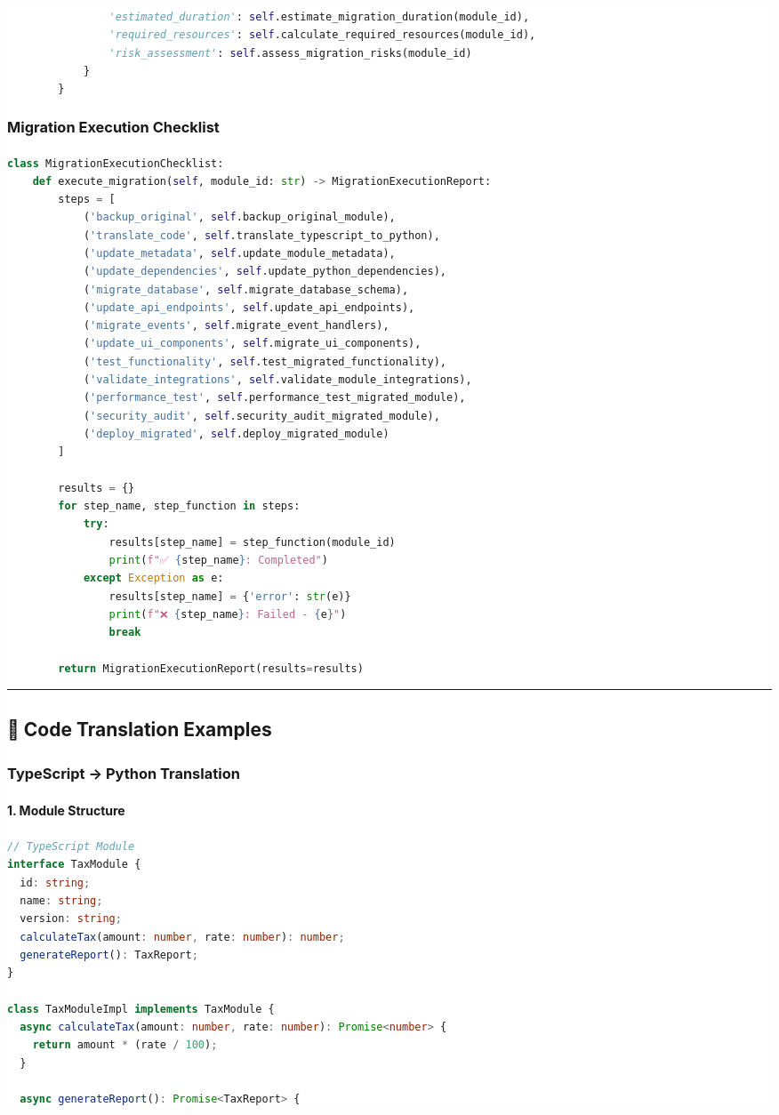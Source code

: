 ```python
                'estimated_duration': self.estimate_migration_duration(module_id),
                'required_resources': self.calculate_required_resources(module_id),
                'risk_assessment': self.assess_migration_risks(module_id)
            }
        }
```

### **Migration Execution Checklist**
```python
class MigrationExecutionChecklist:
    def execute_migration(self, module_id: str) -> MigrationExecutionReport:
        steps = [
            ('backup_original', self.backup_original_module),
            ('translate_code', self.translate_typescript_to_python),
            ('update_metadata', self.update_module_metadata),
            ('update_dependencies', self.update_python_dependencies),
            ('migrate_database', self.migrate_database_schema),
            ('update_api_endpoints', self.update_api_endpoints),
            ('migrate_events', self.migrate_event_handlers),
            ('update_ui_components', self.migrate_ui_components),
            ('test_functionality', self.test_migrated_functionality),
            ('validate_integrations', self.validate_module_integrations),
            ('performance_test', self.performance_test_migrated_module),
            ('security_audit', self.security_audit_migrated_module),
            ('deploy_migrated', self.deploy_migrated_module)
        ]
        
        results = {}
        for step_name, step_function in steps:
            try:
                results[step_name] = step_function(module_id)
                print(f"✅ {step_name}: Completed")
            except Exception as e:
                results[step_name] = {'error': str(e)}
                print(f"❌ {step_name}: Failed - {e}")
                break
        
        return MigrationExecutionReport(results=results)
```

---

## 🔄 **Code Translation Examples**

### **TypeScript → Python Translation**

#### **1. Module Structure**
```typescript
// TypeScript Module
interface TaxModule {
  id: string;
  name: string;
  version: string;
  calculateTax(amount: number, rate: number): number;
  generateReport(): TaxReport;
}

class TaxModuleImpl implements TaxModule {
  async calculateTax(amount: number, rate: number): Promise<number> {
    return amount * (rate / 100);
  }
  
  async generateReport(): Promise<TaxReport> {
```